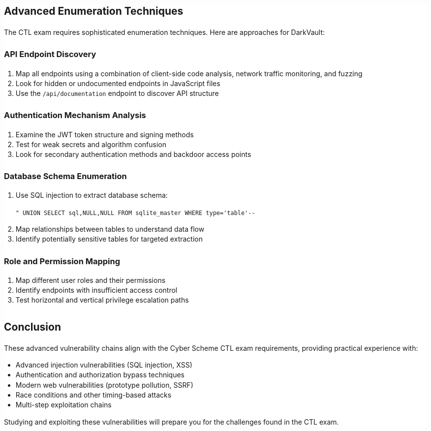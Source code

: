 ## Advanced Enumeration Techniques

The CTL exam requires sophisticated enumeration techniques. Here are approaches for DarkVault:

### API Endpoint Discovery
1. Map all endpoints using a combination of client-side code analysis, network traffic monitoring, and fuzzing
2. Look for hidden or undocumented endpoints in JavaScript files
3. Use the `/api/documentation` endpoint to discover API structure

### Authentication Mechanism Analysis
1. Examine the JWT token structure and signing methods
2. Test for weak secrets and algorithm confusion
3. Look for secondary authentication methods and backdoor access points

### Database Schema Enumeration
1. Use SQL injection to extract database schema:
   ```
   " UNION SELECT sql,NULL,NULL FROM sqlite_master WHERE type='table'--
   ```
2. Map relationships between tables to understand data flow
3. Identify potentially sensitive tables for targeted extraction

### Role and Permission Mapping
1. Map different user roles and their permissions
2. Identify endpoints with insufficient access control
3. Test horizontal and vertical privilege escalation paths

## Conclusion

These advanced vulnerability chains align with the Cyber Scheme CTL exam requirements, providing practical experience with:
- Advanced injection vulnerabilities (SQL injection, XSS)
- Authentication and authorization bypass techniques
- Modern web vulnerabilities (prototype pollution, SSRF)
- Race conditions and other timing-based attacks
- Multi-step exploitation chains

Studying and exploiting these vulnerabilities will prepare you for the challenges found in the CTL exam. 